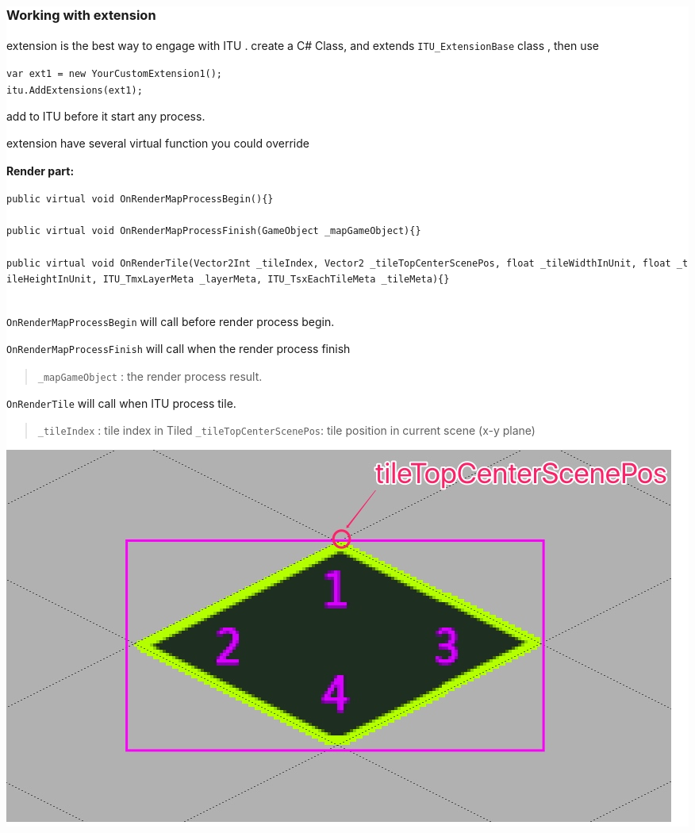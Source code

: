 
### Working with extension

extension is the best way to engage with ITU . create a C# Class, and extends `ITU_ExtensionBase` class , then use 

```
var ext1 = new YourCustomExtension1();
itu.AddExtensions(ext1);

```
add to ITU before it start any process.

extension have several virtual function you could override


**Render part:**

```
public virtual void OnRenderMapProcessBegin(){}

public virtual void OnRenderMapProcessFinish(GameObject _mapGameObject){}
    
public virtual void OnRenderTile(Vector2Int _tileIndex, Vector2 _tileTopCenterScenePos, float _tileWidthInUnit, float _tileHeightInUnit, ITU_TmxLayerMeta _layerMeta, ITU_TsxEachTileMeta _tileMeta){}
  
```

`OnRenderMapProcessBegin` will call before render process begin.

`OnRenderMapProcessFinish` will call when the render process finish

> `_mapGameObject` :  the render process result.

`OnRenderTile` will call when ITU process tile.

> `_tileIndex` : tile index in Tiled
> `_tileTopCenterScenePos`: tile position in current scene (x-y plane)

![](Imgs/15349175624694.jpg)
